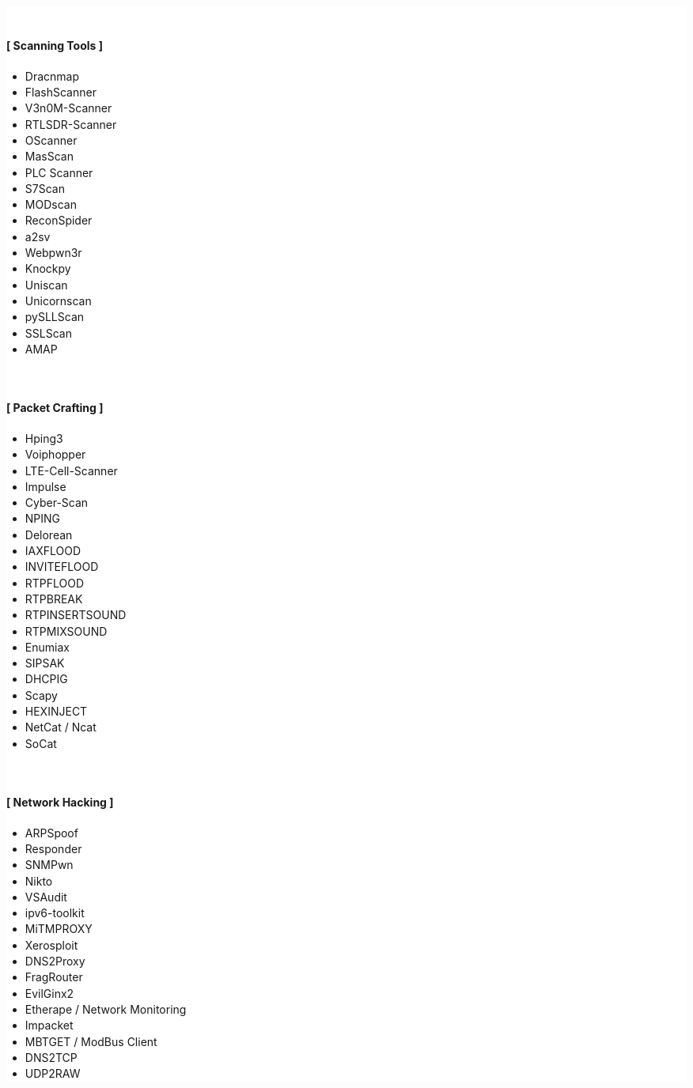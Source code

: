 <br>

#### [ Scanning Tools ]
* Dracnmap
* FlashScanner
* V3n0M-Scanner
* RTLSDR-Scanner
* OScanner
* MasScan
* PLC Scanner
* S7Scan
* MODscan
* ReconSpider
* a2sv 
* Webpwn3r
* Knockpy
* Uniscan
* Unicornscan
* pySLLScan
* SSLScan
* AMAP

<br>

#### [ Packet Crafting ]
* Hping3
* Voiphopper
* LTE-Cell-Scanner
* Impulse
* Cyber-Scan
* NPING
* Delorean
* IAXFLOOD
* INVITEFLOOD
* RTPFLOOD
* RTPBREAK
* RTPINSERTSOUND
* RTPMIXSOUND
* Enumiax
* SIPSAK
* DHCPIG
* Scapy
* HEXINJECT
* NetCat / Ncat
* SoCat

<br>

#### [ Network Hacking ]
* ARPSpoof
* Responder
* SNMPwn
* Nikto
* VSAudit
* ipv6-toolkit
* MiTMPROXY
* Xerosploit
* DNS2Proxy
* FragRouter
* EvilGinx2
* Etherape / Network Monitoring
* Impacket
* MBTGET / ModBus Client
* DNS2TCP
* UDP2RAW